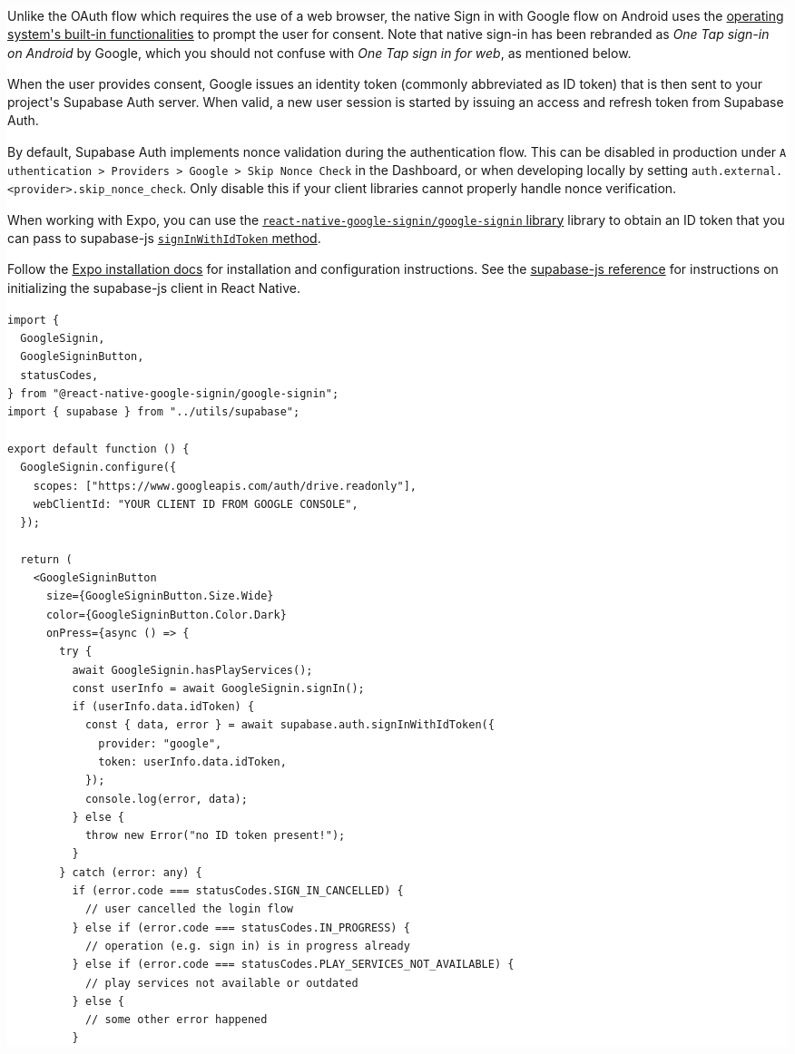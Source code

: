 Unlike the OAuth flow which requires the use of a web browser, the native Sign in with Google flow on Android uses the [operating system's built-in functionalities](https://developers.google.com/android/reference/com/google/android/gms/auth/api/identity/package-summary) to prompt the user for consent. Note that native sign-in has been rebranded as _One Tap sign-in on Android_ by Google, which you should not confuse with _One Tap sign in for web_, as mentioned below.

When the user provides consent, Google issues an identity token (commonly abbreviated as ID token) that is then sent to your project's Supabase Auth server. When valid, a new user session is started by issuing an access and refresh token from Supabase Auth.

By default, Supabase Auth implements nonce validation during the authentication flow. This can be disabled in production under `Authentication > Providers > Google > Skip Nonce Check` in the Dashboard, or when developing locally by setting `auth.external.<provider>.skip_nonce_check`. Only disable this if your client libraries cannot properly handle nonce verification.

When working with Expo, you can use the [`react-native-google-signin/google-signin` library](https://github.com/react-native-google-signin/google-signin#expo-installation) library to obtain an ID token that you can pass to supabase-js [`signInWithIdToken` method](/docs/reference/javascript/auth-signinwithidtoken).

Follow the [Expo installation docs](https://react-native-google-signin.github.io/docs/setting-up/expo) for installation and configuration instructions. See the [supabase-js reference](/docs/reference/javascript/initializing?example=react-native-options-async-storage) for instructions on initializing the supabase-js client in React Native.

```tsx ./components/Auth.native.tsx
import {
  GoogleSignin,
  GoogleSigninButton,
  statusCodes,
} from "@react-native-google-signin/google-signin";
import { supabase } from "../utils/supabase";

export default function () {
  GoogleSignin.configure({
    scopes: ["https://www.googleapis.com/auth/drive.readonly"],
    webClientId: "YOUR CLIENT ID FROM GOOGLE CONSOLE",
  });

  return (
    <GoogleSigninButton
      size={GoogleSigninButton.Size.Wide}
      color={GoogleSigninButton.Color.Dark}
      onPress={async () => {
        try {
          await GoogleSignin.hasPlayServices();
          const userInfo = await GoogleSignin.signIn();
          if (userInfo.data.idToken) {
            const { data, error } = await supabase.auth.signInWithIdToken({
              provider: "google",
              token: userInfo.data.idToken,
            });
            console.log(error, data);
          } else {
            throw new Error("no ID token present!");
          }
        } catch (error: any) {
          if (error.code === statusCodes.SIGN_IN_CANCELLED) {
            // user cancelled the login flow
          } else if (error.code === statusCodes.IN_PROGRESS) {
            // operation (e.g. sign in) is in progress already
          } else if (error.code === statusCodes.PLAY_SERVICES_NOT_AVAILABLE) {
            // play services not available or outdated
          } else {
            // some other error happened
          }
```